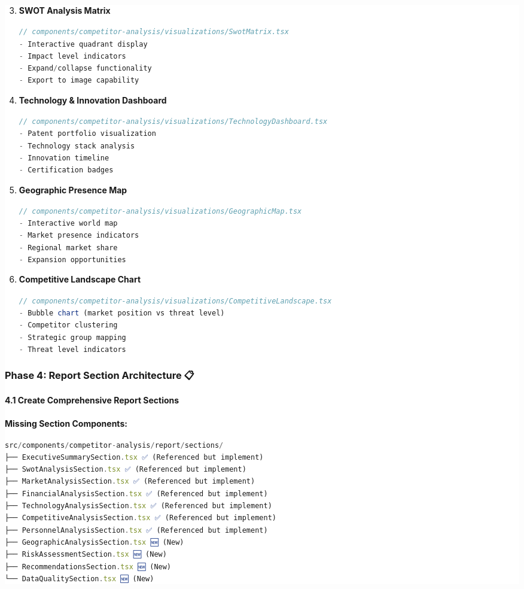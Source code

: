 3. **SWOT Analysis Matrix**
   ```typescript
   // components/competitor-analysis/visualizations/SwotMatrix.tsx
   - Interactive quadrant display
   - Impact level indicators
   - Expand/collapse functionality
   - Export to image capability
   ```

4. **Technology & Innovation Dashboard**
   ```typescript
   // components/competitor-analysis/visualizations/TechnologyDashboard.tsx
   - Patent portfolio visualization
   - Technology stack analysis
   - Innovation timeline
   - Certification badges
   ```

5. **Geographic Presence Map**
   ```typescript
   // components/competitor-analysis/visualizations/GeographicMap.tsx
   - Interactive world map
   - Market presence indicators
   - Regional market share
   - Expansion opportunities
   ```

6. **Competitive Landscape Chart**
   ```typescript
   // components/competitor-analysis/visualizations/CompetitiveLandscape.tsx
   - Bubble chart (market position vs threat level)
   - Competitor clustering
   - Strategic group mapping
   - Threat level indicators
   ```

### Phase 4: Report Section Architecture 📋

#### 4.1 Create Comprehensive Report Sections

**Missing Section Components:**
```typescript
src/components/competitor-analysis/report/sections/
├── ExecutiveSummarySection.tsx ✅ (Referenced but implement)
├── SwotAnalysisSection.tsx ✅ (Referenced but implement)  
├── MarketAnalysisSection.tsx ✅ (Referenced but implement)
├── FinancialAnalysisSection.tsx ✅ (Referenced but implement)
├── TechnologyAnalysisSection.tsx ✅ (Referenced but implement)
├── CompetitiveAnalysisSection.tsx ✅ (Referenced but implement)
├── PersonnelAnalysisSection.tsx ✅ (Referenced but implement)
├── GeographicAnalysisSection.tsx 🆕 (New)
├── RiskAssessmentSection.tsx 🆕 (New)
├── RecommendationsSection.tsx 🆕 (New)
└── DataQualitySection.tsx 🆕 (New)
```
